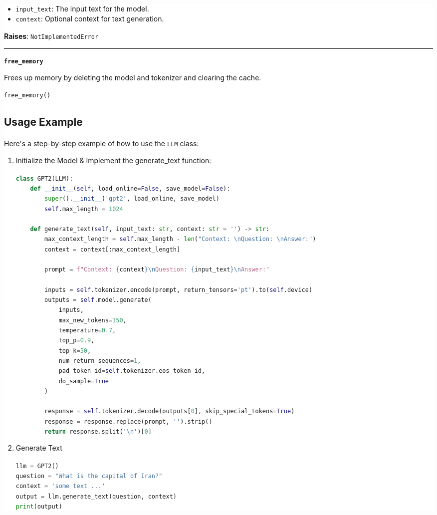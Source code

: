- `input_text`: The input text for the model.
- `context`: Optional context for text generation.

**Raises**: `NotImplementedError`

---

**`free_memory`**

Frees up memory by deleting the model and tokenizer and clearing the cache.

```python
free_memory()
```

## Usage Example

Here's a step-by-step example of how to use the `LLM` class:

1. Initialize the Model & Implement the generate_text function:
    ```python
    class GPT2(LLM):
        def __init__(self, load_online=False, save_model=False):
            super().__init__('gpt2', load_online, save_model)
            self.max_length = 1024

        def generate_text(self, input_text: str, context: str = '') -> str:
            max_context_length = self.max_length - len("Context: \nQuestion: \nAnswer:")
            context = context[:max_context_length]

            prompt = f"Context: {context}\nQuestion: {input_text}\nAnswer:"

            inputs = self.tokenizer.encode(prompt, return_tensors='pt').to(self.device)
            outputs = self.model.generate(
                inputs,
                max_new_tokens=150,
                temperature=0.7,
                top_p=0.9,
                top_k=50,
                num_return_sequences=1,
                pad_token_id=self.tokenizer.eos_token_id,
                do_sample=True
            )

            response = self.tokenizer.decode(outputs[0], skip_special_tokens=True)
            response = response.replace(prompt, '').strip()
            return response.split('\n')[0]

    ```

2. Generate Text

    ```python
    llm = GPT2()
    question = "What is the capital of Iran?"
    context = 'some text ...'
    output = llm.generate_text(question, context)
    print(output)
    ```
